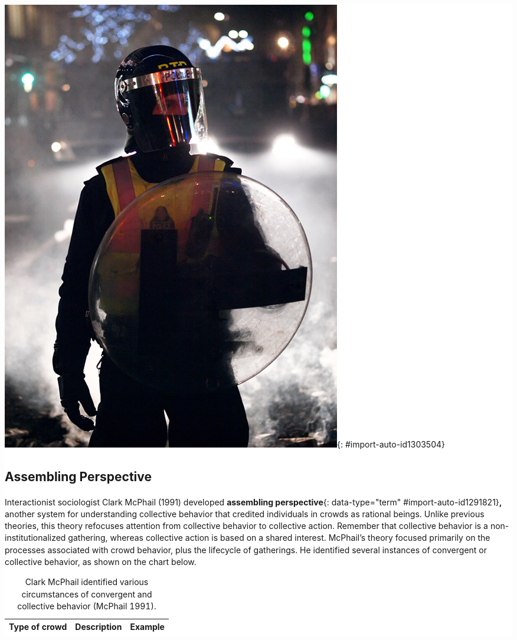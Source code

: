  ![A masked officer with a shield is shown here.](../resources/Figure_21_01_03.jpg "Agents of social control bring collective behavior to an end. (Photo courtesy of hozinja/flickr)"){: #import-auto-id1303504}

## Assembling Perspective

Interactionist sociologist Clark McPhail (1991) developed **assembling perspective**{: data-type="term" #import-auto-id1291821}<strong>, </strong>another system for understanding collective behavior that credited individuals in crowds as rational beings. Unlike previous theories, this theory refocuses attention from collective behavior to collective action. Remember that collective behavior is a non-institutionalized gathering, whereas collective action is based on a shared interest. McPhail’s theory focused primarily on the processes associated with crowd behavior, plus the lifecycle of gatherings. He identified several instances of convergent or collective behavior, as shown on the chart below.

<table id="import-auto-id2423132" summary="An table depicting descriptions and examples of collective verbalization, collective gesticulation, collective manipulation, and collective locomotion."><caption>Clark McPhail identified various circumstances of convergent and collective behavior (McPhail 1991).</caption><thead>
                            <tr>
                                <th>
                                    Type of crowd
                                </th>
                                <th> 
                                    Description
                                </th>
                                <th>
                                    Example